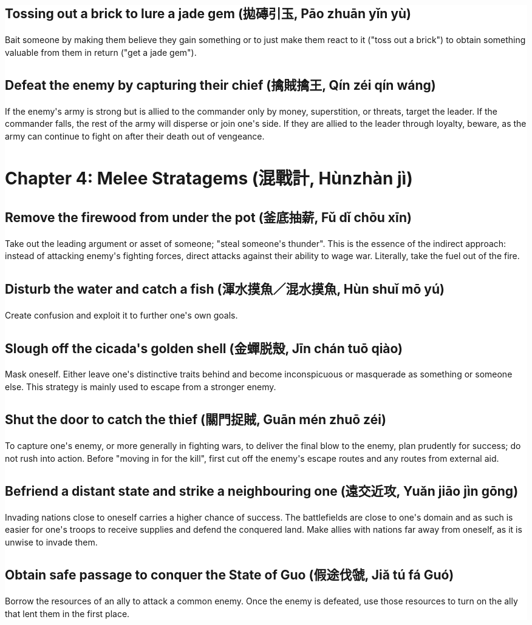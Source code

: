 ## Tossing out a brick to lure a jade gem (拋磚引玉, Pāo zhuān yǐn yù)
Bait someone by making them believe they gain something or to just make them react to it ("toss out a brick") to obtain something valuable from them in return ("get a jade gem").

## Defeat the enemy by capturing their chief (擒賊擒王, Qín zéi qín wáng)
If the enemy's army is strong but is allied to the commander only by money, superstition, or threats, target the leader. If the commander falls, the rest of the army will disperse or join one's side. If they are allied to the leader through loyalty, beware, as the army can continue to fight on after their death out of vengeance.

# Chapter 4: Melee Stratagems (混戰計, Hùnzhàn jì)
## Remove the firewood from under the pot (釜底抽薪, Fǔ dǐ chōu xīn)
Take out the leading argument or asset of someone; "steal someone's thunder". This is the essence of the indirect approach: instead of attacking enemy's fighting forces, direct attacks against their ability to wage war. Literally, take the fuel out of the fire.

## Disturb the water and catch a fish (渾水摸魚／混水摸魚, Hùn shuǐ mō yú)
Create confusion and exploit it to further one's own goals.

## Slough off the cicada's golden shell (金蟬脱殼, Jīn chán tuō qiào)
Mask oneself. Either leave one's distinctive traits behind and become inconspicuous or masquerade as something or someone else. This strategy is mainly used to escape from a stronger enemy.

## Shut the door to catch the thief (關門捉賊, Guān mén zhuō zéi)
To capture one's enemy, or more generally in fighting wars, to deliver the final blow to the enemy, plan prudently for success; do not rush into action. Before "moving in for the kill", first cut off the enemy's escape routes and any routes from external aid.

## Befriend a distant state and strike a neighbouring one (遠交近攻, Yuǎn jiāo jìn gōng)
Invading nations close to oneself carries a higher chance of success. The battlefields are close to one's domain and as such is easier for one's troops to receive supplies and defend the conquered land. Make allies with nations far away from oneself, as it is unwise to invade them.

## Obtain safe passage to conquer the State of Guo (假途伐虢, Jiǎ tú fá Guó)
Borrow the resources of an ally to attack a common enemy. Once the enemy is defeated, use those resources to turn on the ally that lent them in the first place.
